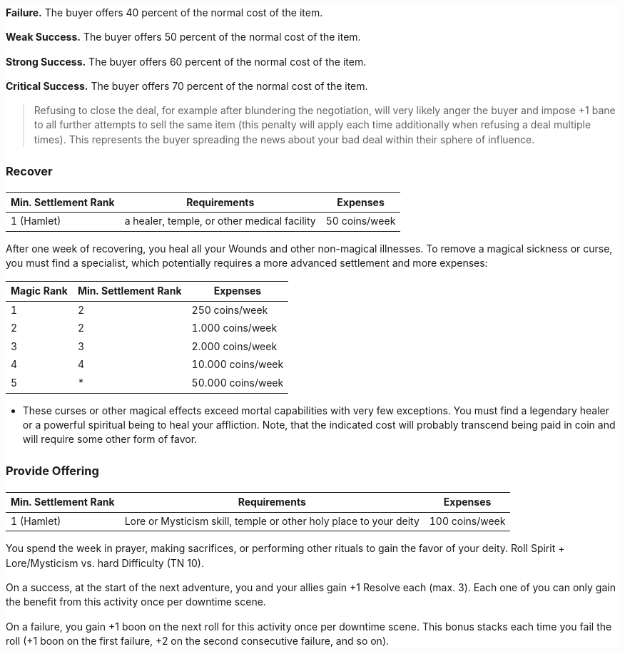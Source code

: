 **Failure.** The buyer offers 40 percent of the normal cost of the item.

**Weak Success.** The buyer offers 50 percent of the normal cost of the item.

**Strong Success.** The buyer offers 60 percent of the normal cost of the item.

**Critical Success.** The buyer offers 70 percent of the normal cost of the item.

> Refusing to close the deal, for example after blundering the negotiation, will very likely anger the buyer and impose +1 bane to all further attempts to sell the same item (this penalty will apply each time additionally when refusing a deal multiple times). This represents the buyer spreading the news about your bad deal within their sphere of influence.
> 

### Recover

| Min. Settlement Rank | Requirements | Expenses |
| --- | --- | --- |
| 1 (Hamlet) | a healer, temple, or other medical facility | 50 coins/week |

After one week of recovering, you heal all your Wounds and other non-magical illnesses. To remove a magical sickness or curse, you must find a specialist, which potentially requires a more advanced settlement and more expenses:

| Magic Rank | Min. Settlement Rank | Expenses |
| --- | --- | --- |
| 1 | 2 | 250 coins/week |
| 2 | 2 | 1.000 coins/week |
| 3 | 3 | 2.000 coins/week |
| 4 | 4 | 10.000 coins/week |
| 5 | * | 50.000 coins/week |

* These curses or other magical effects exceed mortal capabilities with very few exceptions. You must find a legendary healer or a powerful spiritual being to heal your affliction. Note, that the indicated cost will probably transcend being paid in coin and will require some other form of favor.

### Provide Offering

| Min. Settlement Rank | Requirements | Expenses |
| --- | --- | --- |
| 1 (Hamlet) | Lore or Mysticism skill, temple or other holy place to your deity | 100 coins/week |

You spend the week in prayer, making sacrifices, or performing other rituals to gain the favor of your deity. Roll Spirit + Lore/Mysticism vs. hard Difficulty (TN 10).

On a success, at the start of the next adventure, you and your allies gain +1 Resolve each (max. 3). Each one of you can only gain the benefit from this activity once per downtime scene.

On a failure, you gain +1 boon on the next roll for this activity once per downtime scene. This bonus stacks each time you fail the roll (+1 boon on the first failure, +2 on the second consecutive failure, and so on).
